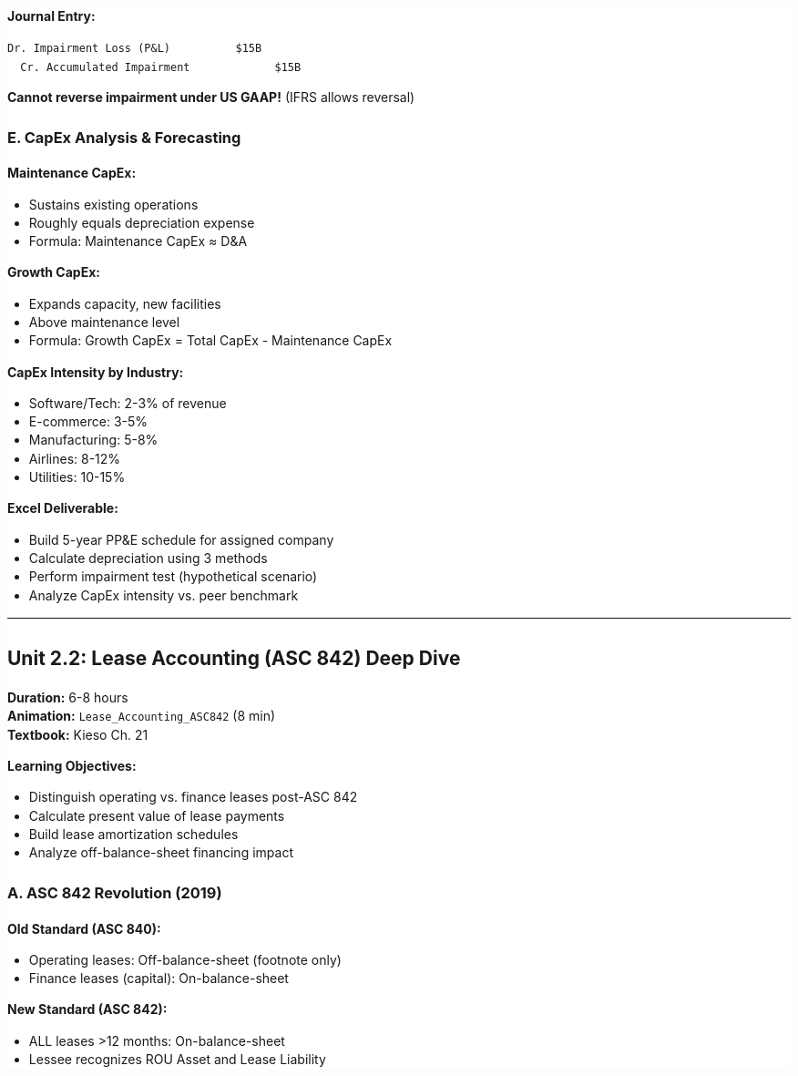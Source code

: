 **Journal Entry:**
```
Dr. Impairment Loss (P&L)          $15B
  Cr. Accumulated Impairment             $15B
```

**Cannot reverse impairment under US GAAP!** (IFRS allows reversal)

### E. CapEx Analysis & Forecasting

**Maintenance CapEx:**
- Sustains existing operations
- Roughly equals depreciation expense
- Formula: Maintenance CapEx ≈ D&A

**Growth CapEx:**
- Expands capacity, new facilities
- Above maintenance level
- Formula: Growth CapEx = Total CapEx - Maintenance CapEx

**CapEx Intensity by Industry:**
- Software/Tech: 2-3% of revenue
- E-commerce: 3-5%
- Manufacturing: 5-8%
- Airlines: 8-12%
- Utilities: 10-15%

**Excel Deliverable:**
- Build 5-year PP&E schedule for assigned company
- Calculate depreciation using 3 methods
- Perform impairment test (hypothetical scenario)
- Analyze CapEx intensity vs. peer benchmark

---

## Unit 2.2: Lease Accounting (ASC 842) Deep Dive

**Duration:** 6-8 hours  
**Animation:** `Lease_Accounting_ASC842` (8 min)  
**Textbook:** Kieso Ch. 21

**Learning Objectives:**
- Distinguish operating vs. finance leases post-ASC 842
- Calculate present value of lease payments
- Build lease amortization schedules
- Analyze off-balance-sheet financing impact

### A. ASC 842 Revolution (2019)

**Old Standard (ASC 840):**
- Operating leases: Off-balance-sheet (footnote only)
- Finance leases (capital): On-balance-sheet

**New Standard (ASC 842):**
- ALL leases >12 months: On-balance-sheet
- Lessee recognizes ROU Asset and Lease Liability
